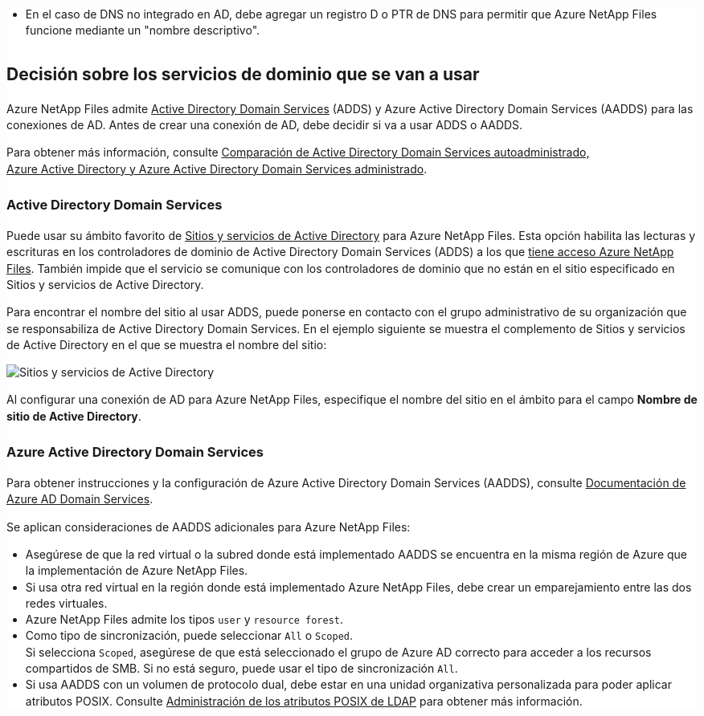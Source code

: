 * En el caso de DNS no integrado en AD, debe agregar un registro D o PTR de DNS para permitir que Azure NetApp Files funcione mediante un "nombre descriptivo". 

## <a name="decide-which-domain-services-to-use"></a>Decisión sobre los servicios de dominio que se van a usar 

Azure NetApp Files admite [Active Directory Domain Services](/windows-server/identity/ad-ds/plan/understanding-active-directory-site-topology) (ADDS) y Azure Active Directory Domain Services (AADDS) para las conexiones de AD.  Antes de crear una conexión de AD, debe decidir si va a usar ADDS o AADDS.  

Para obtener más información, consulte [Comparación de Active Directory Domain Services autoadministrado, Azure Active Directory y Azure Active Directory Domain Services administrado](../active-directory-domain-services/compare-identity-solutions.md). 

### <a name="active-directory-domain-services"></a>Active Directory Domain Services

Puede usar su ámbito favorito de [Sitios y servicios de Active Directory](/windows-server/identity/ad-ds/plan/understanding-active-directory-site-topology) para Azure NetApp Files. Esta opción habilita las lecturas y escrituras en los controladores de dominio de Active Directory Domain Services (ADDS) a los que [tiene acceso Azure NetApp Files](azure-netapp-files-network-topologies.md). También impide que el servicio se comunique con los controladores de dominio que no están en el sitio especificado en Sitios y servicios de Active Directory. 

Para encontrar el nombre del sitio al usar ADDS, puede ponerse en contacto con el grupo administrativo de su organización que se responsabiliza de Active Directory Domain Services. En el ejemplo siguiente se muestra el complemento de Sitios y servicios de Active Directory en el que se muestra el nombre del sitio: 

![Sitios y servicios de Active Directory](../media/azure-netapp-files/azure-netapp-files-active-directory-sites-services.png)

Al configurar una conexión de AD para Azure NetApp Files, especifique el nombre del sitio en el ámbito para el campo **Nombre de sitio de Active Directory**.

### <a name="azure-active-directory-domain-services"></a>Azure Active Directory Domain Services 

Para obtener instrucciones y la configuración de Azure Active Directory Domain Services (AADDS), consulte [Documentación de Azure AD Domain Services](../active-directory-domain-services/index.yml).

Se aplican consideraciones de AADDS adicionales para Azure NetApp Files: 

* Asegúrese de que la red virtual o la subred donde está implementado AADDS se encuentra en la misma región de Azure que la implementación de Azure NetApp Files.
* Si usa otra red virtual en la región donde está implementado Azure NetApp Files, debe crear un emparejamiento entre las dos redes virtuales.
* Azure NetApp Files admite los tipos `user` y `resource forest`.
* Como tipo de sincronización, puede seleccionar `All` o `Scoped`.   
    Si selecciona `Scoped`, asegúrese de que está seleccionado el grupo de Azure AD correcto para acceder a los recursos compartidos de SMB.  Si no está seguro, puede usar el tipo de sincronización `All`.
* Si usa AADDS con un volumen de protocolo dual, debe estar en una unidad organizativa personalizada para poder aplicar atributos POSIX. Consulte [Administración de los atributos POSIX de LDAP](create-volumes-dual-protocol.md#manage-ldap-posix-attributes) para obtener más información.

